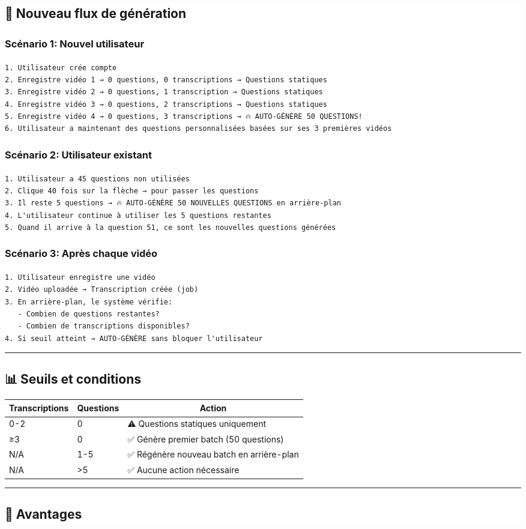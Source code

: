 
## 🔄 Nouveau flux de génération

### Scénario 1: Nouvel utilisateur

```
1. Utilisateur crée compte
2. Enregistre vidéo 1 → 0 questions, 0 transcriptions → Questions statiques
3. Enregistre vidéo 2 → 0 questions, 1 transcription → Questions statiques
4. Enregistre vidéo 3 → 0 questions, 2 transcriptions → Questions statiques
5. Enregistre vidéo 4 → 0 questions, 3 transcriptions → 🔥 AUTO-GÉNÈRE 50 QUESTIONS!
6. Utilisateur a maintenant des questions personnalisées basées sur ses 3 premières vidéos
```

### Scénario 2: Utilisateur existant

```
1. Utilisateur a 45 questions non utilisées
2. Clique 40 fois sur la flèche → pour passer les questions
3. Il reste 5 questions → 🔥 AUTO-GÉNÈRE 50 NOUVELLES QUESTIONS en arrière-plan
4. L'utilisateur continue à utiliser les 5 questions restantes
5. Quand il arrive à la question 51, ce sont les nouvelles questions générées
```

### Scénario 3: Après chaque vidéo

```
1. Utilisateur enregistre une vidéo
2. Vidéo uploadée → Transcription créée (job)
3. En arrière-plan, le système vérifie:
   - Combien de questions restantes?
   - Combien de transcriptions disponibles?
4. Si seuil atteint → AUTO-GÉNÈRE sans bloquer l'utilisateur
```

---

## 📊 Seuils et conditions

| Transcriptions | Questions | Action |
|----------------|-----------|--------|
| 0-2 | 0 | ⚠️ Questions statiques uniquement |
| ≥3 | 0 | ✅ Génère premier batch (50 questions) |
| N/A | 1-5 | ✅ Régénère nouveau batch en arrière-plan |
| N/A | >5 | ✅ Aucune action nécessaire |

---

## 🎯 Avantages

